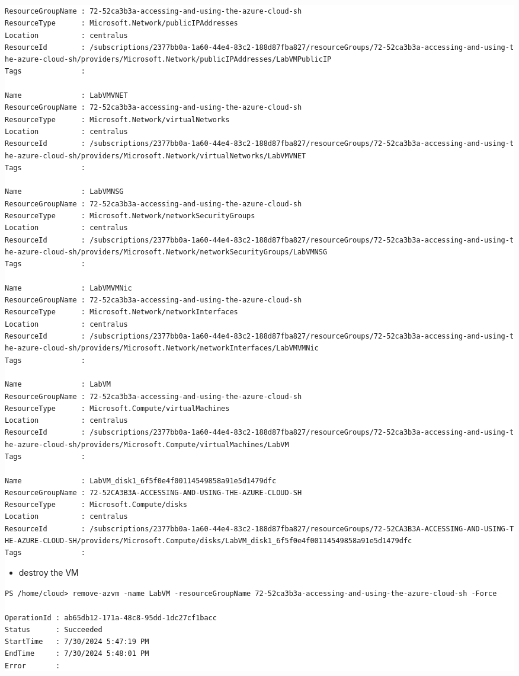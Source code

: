 ```
ResourceGroupName : 72-52ca3b3a-accessing-and-using-the-azure-cloud-sh
ResourceType      : Microsoft.Network/publicIPAddresses
Location          : centralus
ResourceId        : /subscriptions/2377bb0a-1a60-44e4-83c2-188d87fba827/resourceGroups/72-52ca3b3a-accessing-and-using-the-azure-cloud-sh/providers/Microsoft.Network/publicIPAddresses/LabVMPublicIP
Tags              : 

Name              : LabVMVNET
ResourceGroupName : 72-52ca3b3a-accessing-and-using-the-azure-cloud-sh
ResourceType      : Microsoft.Network/virtualNetworks
Location          : centralus
ResourceId        : /subscriptions/2377bb0a-1a60-44e4-83c2-188d87fba827/resourceGroups/72-52ca3b3a-accessing-and-using-the-azure-cloud-sh/providers/Microsoft.Network/virtualNetworks/LabVMVNET
Tags              : 

Name              : LabVMNSG
ResourceGroupName : 72-52ca3b3a-accessing-and-using-the-azure-cloud-sh
ResourceType      : Microsoft.Network/networkSecurityGroups
Location          : centralus
ResourceId        : /subscriptions/2377bb0a-1a60-44e4-83c2-188d87fba827/resourceGroups/72-52ca3b3a-accessing-and-using-the-azure-cloud-sh/providers/Microsoft.Network/networkSecurityGroups/LabVMNSG
Tags              : 

Name              : LabVMVMNic
ResourceGroupName : 72-52ca3b3a-accessing-and-using-the-azure-cloud-sh
ResourceType      : Microsoft.Network/networkInterfaces
Location          : centralus
ResourceId        : /subscriptions/2377bb0a-1a60-44e4-83c2-188d87fba827/resourceGroups/72-52ca3b3a-accessing-and-using-the-azure-cloud-sh/providers/Microsoft.Network/networkInterfaces/LabVMVMNic
Tags              : 

Name              : LabVM
ResourceGroupName : 72-52ca3b3a-accessing-and-using-the-azure-cloud-sh
ResourceType      : Microsoft.Compute/virtualMachines
Location          : centralus
ResourceId        : /subscriptions/2377bb0a-1a60-44e4-83c2-188d87fba827/resourceGroups/72-52ca3b3a-accessing-and-using-the-azure-cloud-sh/providers/Microsoft.Compute/virtualMachines/LabVM
Tags              : 

Name              : LabVM_disk1_6f5f0e4f00114549858a91e5d1479dfc
ResourceGroupName : 72-52CA3B3A-ACCESSING-AND-USING-THE-AZURE-CLOUD-SH
ResourceType      : Microsoft.Compute/disks
Location          : centralus
ResourceId        : /subscriptions/2377bb0a-1a60-44e4-83c2-188d87fba827/resourceGroups/72-52CA3B3A-ACCESSING-AND-USING-THE-AZURE-CLOUD-SH/providers/Microsoft.Compute/disks/LabVM_disk1_6f5f0e4f00114549858a91e5d1479dfc
Tags              :
```

* destroy the VM
```
PS /home/cloud> remove-azvm -name LabVM -resourceGroupName 72-52ca3b3a-accessing-and-using-the-azure-cloud-sh -Force        

OperationId : ab65db12-171a-48c8-95dd-1dc27cf1bacc
Status      : Succeeded
StartTime   : 7/30/2024 5:47:19 PM
EndTime     : 7/30/2024 5:48:01 PM
Error       :
```
